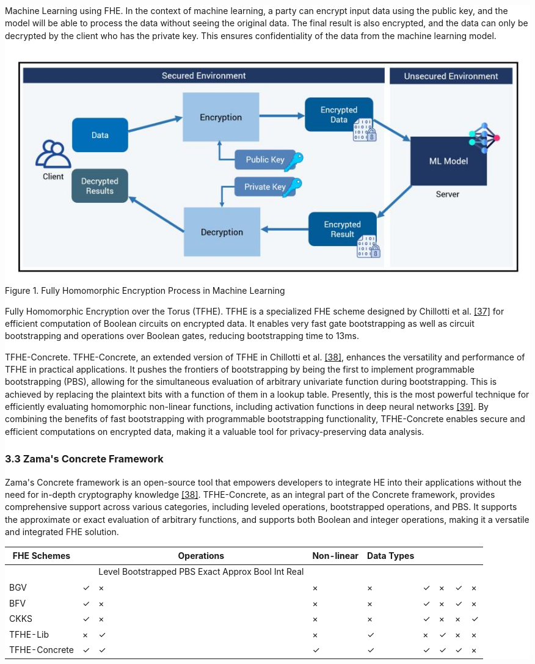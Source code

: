 Machine Learning using FHE. In the context of machine learning, a party can encrypt input data using the public key, and the model will be able to process the data without seeing the original data. The final result is also encrypted, and the data can only be decrypted by the client who has the private key. This ensures confidentiality of the data from the machine learning model.

![Fully Homomorphic Encryption Process in Machine Learning](_page_5_Figure_6.jpeg)
Figure 1. Fully Homomorphic Encryption Process in Machine Learning

Fully Homomorphic Encryption over the Torus (TFHE). TFHE is a specialized FHE scheme designed by Chillotti et al. [[37]](#ref-37) for efficient computation of Boolean circuits on encrypted data. It enables very fast gate bootstrapping as well as circuit bootstrapping and operations over Boolean gates, reducing bootstrapping time to 13ms.

TFHE-Concrete. TFHE-Concrete, an extended version of TFHE in Chillotti et al. [[38]](#ref-38), enhances the versatility and performance of TFHE in practical applications. It pushes the frontiers of bootstrapping by being the first to implement programmable bootstrapping (PBS), allowing for the simultaneous evaluation of arbitrary univariate function during bootstrapping. This is achieved by replacing the plaintext bits with a function of them in a lookup table. Presently, this is the most powerful technique for efficiently evaluating homomorphic non-linear functions, including activation functions in deep neural networks [[39]](#ref-39). By combining the benefits of fast bootstrapping with programmable bootstrapping functionality, TFHE-Concrete enables secure and efficient computations on encrypted data, making it a valuable tool for privacy-preserving data analysis.

### 3.3 Zama's Concrete Framework

Zama's Concrete framework is an open-source tool that empowers developers to integrate HE into their applications without the need for in-depth cryptography knowledge [[38]](#ref-38). TFHE-Concrete, as an integral part of the Concrete framework, provides comprehensive support across various categories, including leveled operations, bootstrapped operations, and PBS. It supports the approximate or exact evaluation of arbitrary functions, and supports both Boolean and integer operations, making it a versatile and integrated FHE solution.

| FHE Schemes | | Operations | Non-linear | Data Types | | | | |
|---------------|---|---------------------------------------------------|------------|------------|---|---|---|---|
| | | Level Bootstrapped PBS Exact Approx Bool Int Real | | | | | | |
| BGV | ✓ | × | × | × | ✓ | × | ✓ | × |
| BFV | ✓ | × | × | × | ✓ | × | ✓ | × |
| CKKS | ✓ | × | × | × | ✓ | × | × | ✓ |
| TFHE-Lib | × | ✓ | × | ✓ | × | ✓ | × | × |
| TFHE-Concrete | ✓ | ✓ | ✓ | ✓ | ✓ | ✓ | ✓ | × |
